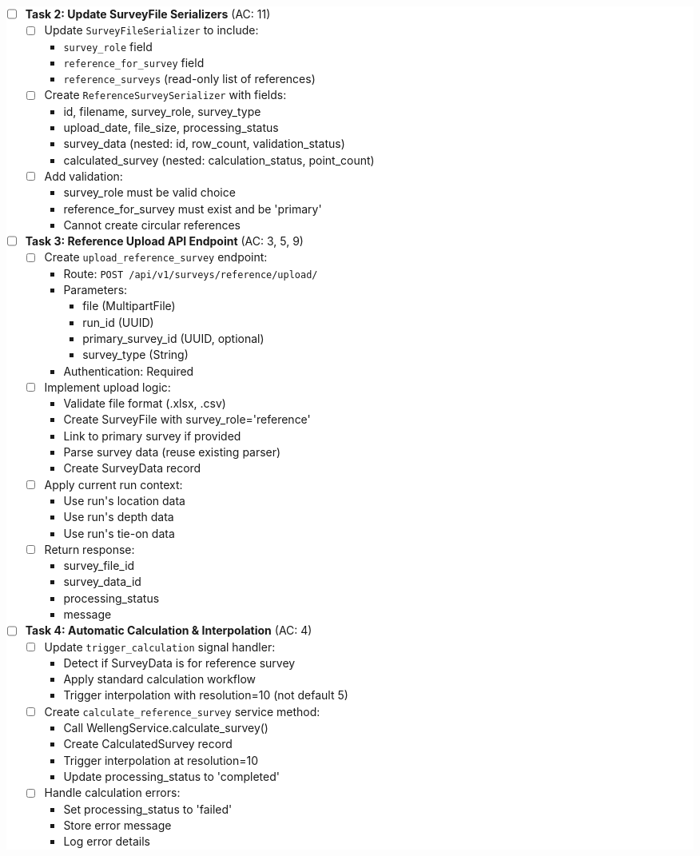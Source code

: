 - [ ] **Task 2: Update SurveyFile Serializers** (AC: 11)
  - [ ] Update `SurveyFileSerializer` to include:
    - `survey_role` field
    - `reference_for_survey` field
    - `reference_surveys` (read-only list of references)
  - [ ] Create `ReferenceSurveySerializer` with fields:
    - id, filename, survey_role, survey_type
    - upload_date, file_size, processing_status
    - survey_data (nested: id, row_count, validation_status)
    - calculated_survey (nested: calculation_status, point_count)
  - [ ] Add validation:
    - survey_role must be valid choice
    - reference_for_survey must exist and be 'primary'
    - Cannot create circular references

- [ ] **Task 3: Reference Upload API Endpoint** (AC: 3, 5, 9)
  - [ ] Create `upload_reference_survey` endpoint:
    - Route: `POST /api/v1/surveys/reference/upload/`
    - Parameters:
      - file (MultipartFile)
      - run_id (UUID)
      - primary_survey_id (UUID, optional)
      - survey_type (String)
    - Authentication: Required
  - [ ] Implement upload logic:
    - Validate file format (.xlsx, .csv)
    - Create SurveyFile with survey_role='reference'
    - Link to primary survey if provided
    - Parse survey data (reuse existing parser)
    - Create SurveyData record
  - [ ] Apply current run context:
    - Use run's location data
    - Use run's depth data
    - Use run's tie-on data
  - [ ] Return response:
    - survey_file_id
    - survey_data_id
    - processing_status
    - message

- [ ] **Task 4: Automatic Calculation & Interpolation** (AC: 4)
  - [ ] Update `trigger_calculation` signal handler:
    - Detect if SurveyData is for reference survey
    - Apply standard calculation workflow
    - Trigger interpolation with resolution=10 (not default 5)
  - [ ] Create `calculate_reference_survey` service method:
    - Call WellengService.calculate_survey()
    - Create CalculatedSurvey record
    - Trigger interpolation at resolution=10
    - Update processing_status to 'completed'
  - [ ] Handle calculation errors:
    - Set processing_status to 'failed'
    - Store error message
    - Log error details
